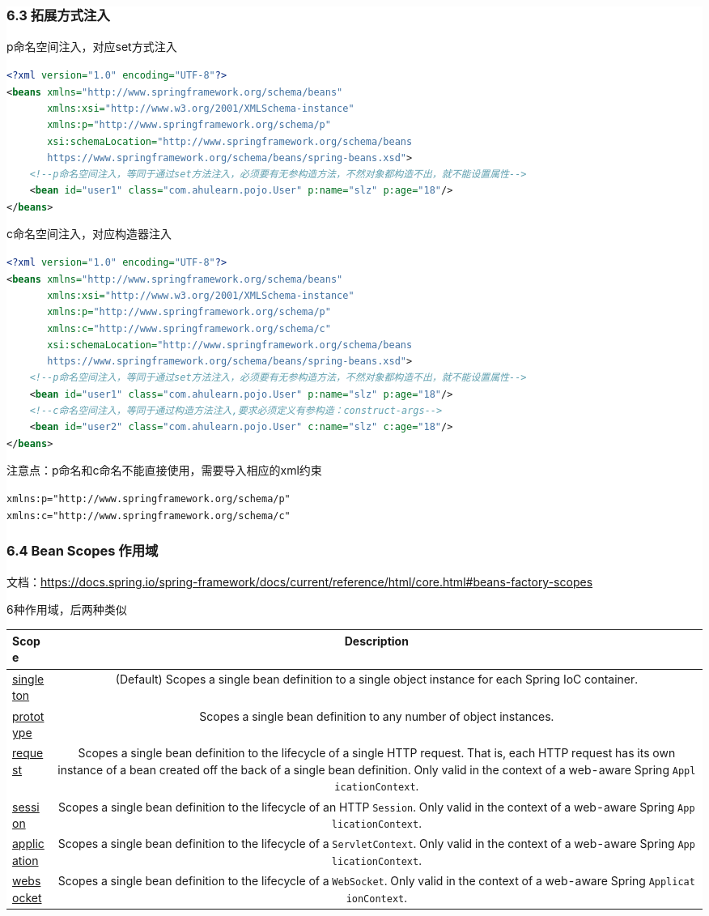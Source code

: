 

### 6.3 拓展方式注入

p命名空间注入，对应set方式注入

```xml
<?xml version="1.0" encoding="UTF-8"?>
<beans xmlns="http://www.springframework.org/schema/beans"
       xmlns:xsi="http://www.w3.org/2001/XMLSchema-instance"
       xmlns:p="http://www.springframework.org/schema/p"
       xsi:schemaLocation="http://www.springframework.org/schema/beans
       https://www.springframework.org/schema/beans/spring-beans.xsd">
    <!--p命名空间注入，等同于通过set方法注入，必须要有无参构造方法，不然对象都构造不出，就不能设置属性-->
    <bean id="user1" class="com.ahulearn.pojo.User" p:name="slz" p:age="18"/>
</beans>
```



c命名空间注入，对应构造器注入

```xml
<?xml version="1.0" encoding="UTF-8"?>
<beans xmlns="http://www.springframework.org/schema/beans"
       xmlns:xsi="http://www.w3.org/2001/XMLSchema-instance"
       xmlns:p="http://www.springframework.org/schema/p"
       xmlns:c="http://www.springframework.org/schema/c"
       xsi:schemaLocation="http://www.springframework.org/schema/beans
       https://www.springframework.org/schema/beans/spring-beans.xsd">
    <!--p命名空间注入，等同于通过set方法注入，必须要有无参构造方法，不然对象都构造不出，就不能设置属性-->
    <bean id="user1" class="com.ahulearn.pojo.User" p:name="slz" p:age="18"/>
    <!--c命名空间注入，等同于通过构造方法注入,要求必须定义有参构造：construct-args-->
    <bean id="user2" class="com.ahulearn.pojo.User" c:name="slz" c:age="18"/>
</beans>
```

注意点：p命名和c命名不能直接使用，需要导入相应的xml约束

```xml
xmlns:p="http://www.springframework.org/schema/p"
xmlns:c="http://www.springframework.org/schema/c"
```



### 6.4 Bean Scopes 作用域

文档：https://docs.spring.io/spring-framework/docs/current/reference/html/core.html#beans-factory-scopes

6种作用域，后两种类似



| Scope                                                        |                         Description                          |
| :----------------------------------------------------------- | :----------------------------------------------------------: |
| [singleton](https://docs.spring.io/spring-framework/docs/current/reference/html/core.html#beans-factory-scopes-singleton) | (Default) Scopes a single bean definition to a single object instance for each Spring IoC container. |
| [prototype](https://docs.spring.io/spring-framework/docs/current/reference/html/core.html#beans-factory-scopes-prototype) | Scopes a single bean definition to any number of object instances. |
| [request](https://docs.spring.io/spring-framework/docs/current/reference/html/core.html#beans-factory-scopes-request) | Scopes a single bean definition to the lifecycle of a single HTTP request. That is, each HTTP request has its own instance of a bean created off the back of a single bean definition. Only valid in the context of a web-aware Spring `ApplicationContext`. |
| [session](https://docs.spring.io/spring-framework/docs/current/reference/html/core.html#beans-factory-scopes-session) | Scopes a single bean definition to the lifecycle of an HTTP `Session`. Only valid in the context of a web-aware Spring `ApplicationContext`. |
| [application](https://docs.spring.io/spring-framework/docs/current/reference/html/core.html#beans-factory-scopes-application) | Scopes a single bean definition to the lifecycle of a `ServletContext`. Only valid in the context of a web-aware Spring `ApplicationContext`. |
| [websocket](https://docs.spring.io/spring-framework/docs/current/reference/html/web.html#websocket-stomp-websocket-scope) | Scopes a single bean definition to the lifecycle of a `WebSocket`. Only valid in the context of a web-aware Spring `ApplicationContext`. |
